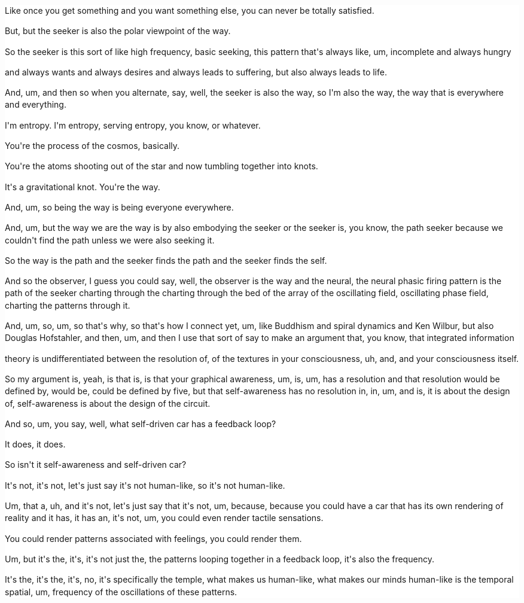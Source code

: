 Like once you get something and you want something else, you can never be totally satisfied.

But, but the seeker is also the polar viewpoint of the way.

So the seeker is this sort of like high frequency, basic seeking, this pattern that's always like, um, incomplete and always hungry

and always wants and always desires and always leads to suffering, but also always leads to life.

And, um, and then so when you alternate, say, well, the seeker is also the way, so I'm also the way, the way that is everywhere and everything.

I'm entropy. I'm entropy, serving entropy, you know, or whatever.

You're the process of the cosmos, basically.

You're the atoms shooting out of the star and now tumbling together into knots.

It's a gravitational knot. You're the way.

And, um, so being the way is being everyone everywhere.

And, um, but the way we are the way is by also embodying the seeker or the seeker is, you know, the path seeker because we couldn't find the path unless we were also seeking it.

So the way is the path and the seeker finds the path and the seeker finds the self.

And so the observer, I guess you could say, well, the observer is the way and the neural, the neural phasic firing pattern is the path of the seeker charting through the charting through the bed of the array of the oscillating field, oscillating phase field, charting the patterns through it.

And, um, so, um, so that's why, so that's how I connect yet, um, like Buddhism and spiral dynamics and Ken Wilbur, but also Douglas Hofstahler, and then, um, and then I use that sort of say to make an argument that, you know, that integrated information

theory is undifferentiated between the resolution of, of the textures in your consciousness, uh, and, and your consciousness itself.

So my argument is, yeah, is that is, is that your graphical awareness, um, is, um, has a resolution and that resolution would be defined by, would be, could be defined by five, but that self-awareness has no resolution in, in, um, and is, it is about the design of, self-awareness is about the design of the circuit.

And so, um, you say, well, what self-driven car has a feedback loop?

It does, it does.

So isn't it self-awareness and self-driven car?

It's not, it's not, let's just say it's not human-like, so it's not human-like.

Um, that a, uh, and it's not, let's just say that it's not, um, because, because you could have a car that has its own rendering of reality and it has, it has an, it's not, um, you could even render tactile sensations.

You could render patterns associated with feelings, you could render them.

Um, but it's the, it's, it's not just the, the patterns looping together in a feedback loop, it's also the frequency.

It's the, it's the, it's, no, it's specifically the temple, what makes us human-like, what makes our minds human-like is the temporal spatial, um, frequency of the oscillations of these patterns.
